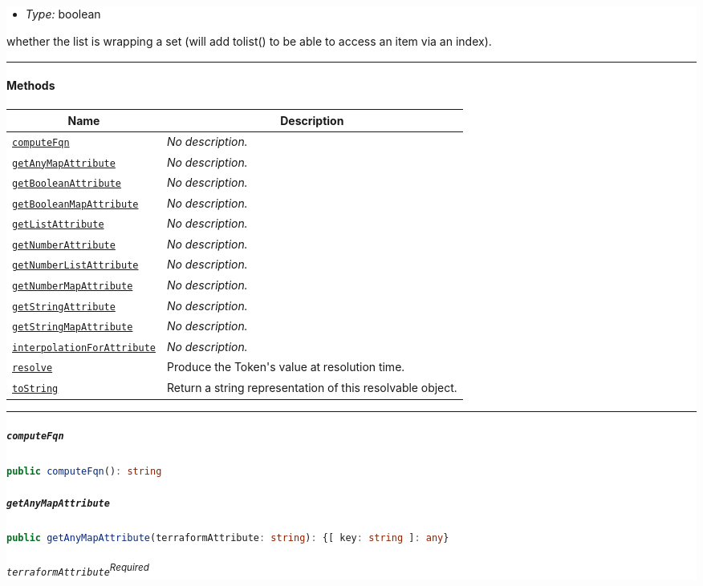 - *Type:* boolean

whether the list is wrapping a set (will add tolist() to be able to access an item via an index).

---

#### Methods <a name="Methods" id="Methods"></a>

| **Name** | **Description** |
| --- | --- |
| <code><a href="#@cdktf/provider-snowflake.dataSnowflakeTags.DataSnowflakeTagsTagsShowOutputOutputReference.computeFqn">computeFqn</a></code> | *No description.* |
| <code><a href="#@cdktf/provider-snowflake.dataSnowflakeTags.DataSnowflakeTagsTagsShowOutputOutputReference.getAnyMapAttribute">getAnyMapAttribute</a></code> | *No description.* |
| <code><a href="#@cdktf/provider-snowflake.dataSnowflakeTags.DataSnowflakeTagsTagsShowOutputOutputReference.getBooleanAttribute">getBooleanAttribute</a></code> | *No description.* |
| <code><a href="#@cdktf/provider-snowflake.dataSnowflakeTags.DataSnowflakeTagsTagsShowOutputOutputReference.getBooleanMapAttribute">getBooleanMapAttribute</a></code> | *No description.* |
| <code><a href="#@cdktf/provider-snowflake.dataSnowflakeTags.DataSnowflakeTagsTagsShowOutputOutputReference.getListAttribute">getListAttribute</a></code> | *No description.* |
| <code><a href="#@cdktf/provider-snowflake.dataSnowflakeTags.DataSnowflakeTagsTagsShowOutputOutputReference.getNumberAttribute">getNumberAttribute</a></code> | *No description.* |
| <code><a href="#@cdktf/provider-snowflake.dataSnowflakeTags.DataSnowflakeTagsTagsShowOutputOutputReference.getNumberListAttribute">getNumberListAttribute</a></code> | *No description.* |
| <code><a href="#@cdktf/provider-snowflake.dataSnowflakeTags.DataSnowflakeTagsTagsShowOutputOutputReference.getNumberMapAttribute">getNumberMapAttribute</a></code> | *No description.* |
| <code><a href="#@cdktf/provider-snowflake.dataSnowflakeTags.DataSnowflakeTagsTagsShowOutputOutputReference.getStringAttribute">getStringAttribute</a></code> | *No description.* |
| <code><a href="#@cdktf/provider-snowflake.dataSnowflakeTags.DataSnowflakeTagsTagsShowOutputOutputReference.getStringMapAttribute">getStringMapAttribute</a></code> | *No description.* |
| <code><a href="#@cdktf/provider-snowflake.dataSnowflakeTags.DataSnowflakeTagsTagsShowOutputOutputReference.interpolationForAttribute">interpolationForAttribute</a></code> | *No description.* |
| <code><a href="#@cdktf/provider-snowflake.dataSnowflakeTags.DataSnowflakeTagsTagsShowOutputOutputReference.resolve">resolve</a></code> | Produce the Token's value at resolution time. |
| <code><a href="#@cdktf/provider-snowflake.dataSnowflakeTags.DataSnowflakeTagsTagsShowOutputOutputReference.toString">toString</a></code> | Return a string representation of this resolvable object. |

---

##### `computeFqn` <a name="computeFqn" id="@cdktf/provider-snowflake.dataSnowflakeTags.DataSnowflakeTagsTagsShowOutputOutputReference.computeFqn"></a>

```typescript
public computeFqn(): string
```

##### `getAnyMapAttribute` <a name="getAnyMapAttribute" id="@cdktf/provider-snowflake.dataSnowflakeTags.DataSnowflakeTagsTagsShowOutputOutputReference.getAnyMapAttribute"></a>

```typescript
public getAnyMapAttribute(terraformAttribute: string): {[ key: string ]: any}
```

###### `terraformAttribute`<sup>Required</sup> <a name="terraformAttribute" id="@cdktf/provider-snowflake.dataSnowflakeTags.DataSnowflakeTagsTagsShowOutputOutputReference.getAnyMapAttribute.parameter.terraformAttribute"></a>
